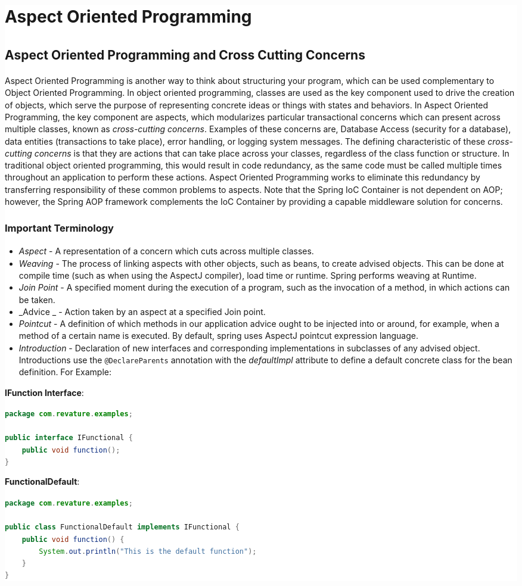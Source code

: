# Aspect Oriented Programming

## Aspect Oriented Programming and Cross Cutting Concerns
Aspect Oriented Programming is another way to think about structuring your program, which can be used complementary to Object Oriented Programming. In object oriented programming, classes are used as the key component used to drive the creation of objects, which serve the purpose of representing concrete ideas or things with states and behaviors. In Aspect Oriented Programming, the key component are aspects, which modularizes particular transactional concerns which can present across multiple classes, known as _cross-cutting concerns_. Examples of these concerns are, Database Access (security for a database), data entities (transactions to take place), error handling, or logging system messages. The defining characteristic of these _cross-cutting concerns_ is that they are actions that can take place across your classes, regardless of the class function or structure. In traditional object oriented programming, this would result in code redundancy, as the same code must be called multiple times throughout an application to perform these actions. Aspect Oriented Programming works to eliminate this redundancy by transferring responsibility of these common problems to aspects. Note that the Spring IoC Container is not dependent on AOP; however, the Spring AOP framework complements the IoC Container by providing a capable middleware solution for concerns.

### Important Terminology
* _Aspect_ - A representation of a concern which cuts across multiple classes.
* _Weaving_ - The process of linking aspects with other objects, such as beans, to create advised objects. This can be done at compile time (such as when using the AspectJ compiler), load time or runtime. Spring performs weaving at Runtime.
* _Join Point_ - A specified moment during the execution of a program, such as the invocation of a method, in which actions can be taken.
* _Advice _ - Action taken by an aspect at a specified Join point. 
* _Pointcut_ - A definition of which methods in our application advice ought to be injected into or around, for example, when a method of a certain name is executed. By default, spring uses AspectJ pointcut expression language.
* _Introduction_ - Declaration of new interfaces and corresponding implementations in subclasses of any advised object. Introductions use the `@DeclareParents` annotation with the _defaultImpl_ attribute to define a default concrete class for the bean definition. For Example:

__IFunction Interface__:
```java
package com.revature.examples;

public interface IFunctional {
    public void function();
}
```

__FunctionalDefault__:
```java
package com.revature.examples;

public class FunctionalDefault implements IFunctional {
    public void function() {
        System.out.println("This is the default function");
    }
}
```
